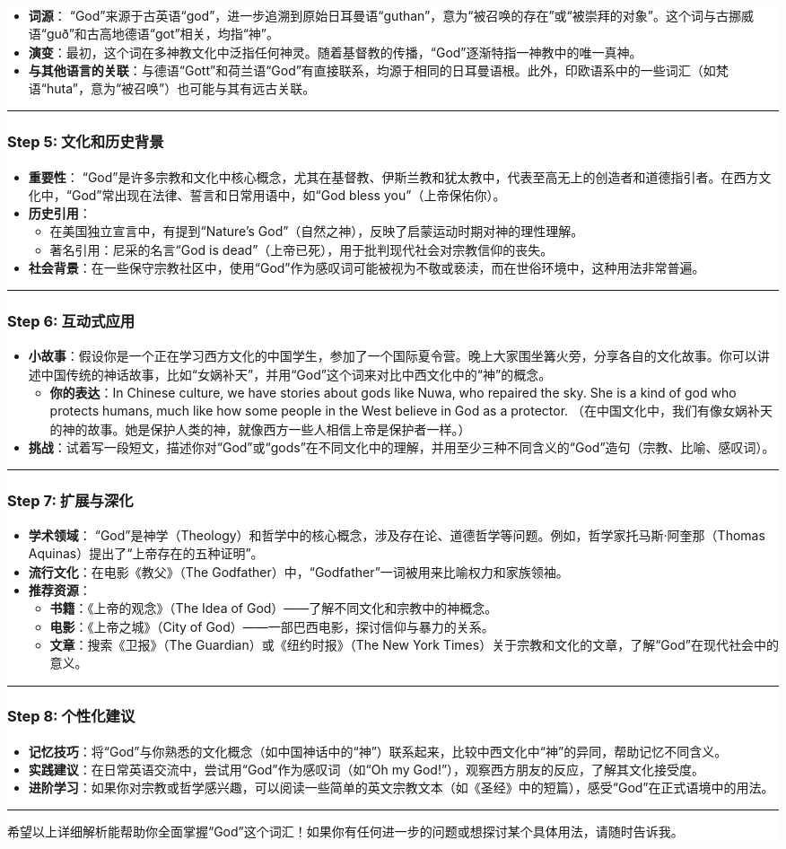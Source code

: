 - **词源**： “God”来源于古英语“god”，进一步追溯到原始日耳曼语“guthan”，意为“被召唤的存在”或“被崇拜的对象”。这个词与古挪威语“guð”和古高地德语“got”相关，均指“神”。
- **演变**：最初，这个词在多神教文化中泛指任何神灵。随着基督教的传播，“God”逐渐特指一神教中的唯一真神。
- **与其他语言的关联**：与德语“Gott”和荷兰语“God”有直接联系，均源于相同的日耳曼语根。此外，印欧语系中的一些词汇（如梵语“huta”，意为“被召唤”）也可能与其有远古关联。

---

### **Step 5: 文化和历史背景**

- **重要性**： “God”是许多宗教和文化中核心概念，尤其在基督教、伊斯兰教和犹太教中，代表至高无上的创造者和道德指引者。在西方文化中，“God”常出现在法律、誓言和日常用语中，如“God bless you”（上帝保佑你）。
- **历史引用**：
  - 在美国独立宣言中，有提到“Nature’s God”（自然之神），反映了启蒙运动时期对神的理性理解。
  - 著名引用：尼采的名言“God is dead”（上帝已死），用于批判现代社会对宗教信仰的丧失。
- **社会背景**：在一些保守宗教社区中，使用“God”作为感叹词可能被视为不敬或亵渎，而在世俗环境中，这种用法非常普遍。

---

### **Step 6: 互动式应用**

- **小故事**：假设你是一个正在学习西方文化的中国学生，参加了一个国际夏令营。晚上大家围坐篝火旁，分享各自的文化故事。你可以讲述中国传统的神话故事，比如“女娲补天”，并用“God”这个词来对比中西文化中的“神”的概念。
  - **你的表达**：In Chinese culture, we have stories about gods like Nuwa, who repaired the sky. She is a kind of god who protects humans, much like how some people in the West believe in God as a protector. （在中国文化中，我们有像女娲补天的神的故事。她是保护人类的神，就像西方一些人相信上帝是保护者一样。）
- **挑战**：试着写一段短文，描述你对“God”或“gods”在不同文化中的理解，并用至少三种不同含义的“God”造句（宗教、比喻、感叹词）。

---

### **Step 7: 扩展与深化**

- **学术领域**： “God”是神学（Theology）和哲学中的核心概念，涉及存在论、道德哲学等问题。例如，哲学家托马斯·阿奎那（Thomas Aquinas）提出了“上帝存在的五种证明”。
- **流行文化**：在电影《教父》（The Godfather）中，“Godfather”一词被用来比喻权力和家族领袖。
- **推荐资源**：
  - **书籍**：《上帝的观念》（The Idea of God）——了解不同文化和宗教中的神概念。
  - **电影**：《上帝之城》（City of God）——一部巴西电影，探讨信仰与暴力的关系。
  - **文章**：搜索《卫报》（The Guardian）或《纽约时报》（The New York Times）关于宗教和文化的文章，了解“God”在现代社会中的意义。

---

### **Step 8: 个性化建议**

- **记忆技巧**：将“God”与你熟悉的文化概念（如中国神话中的“神”）联系起来，比较中西文化中“神”的异同，帮助记忆不同含义。
- **实践建议**：在日常英语交流中，尝试用“God”作为感叹词（如“Oh my God!”），观察西方朋友的反应，了解其文化接受度。
- **进阶学习**：如果你对宗教或哲学感兴趣，可以阅读一些简单的英文宗教文本（如《圣经》中的短篇），感受“God”在正式语境中的用法。

---

希望以上详细解析能帮助你全面掌握“God”这个词汇！如果你有任何进一步的问题或想探讨某个具体用法，请随时告诉我。